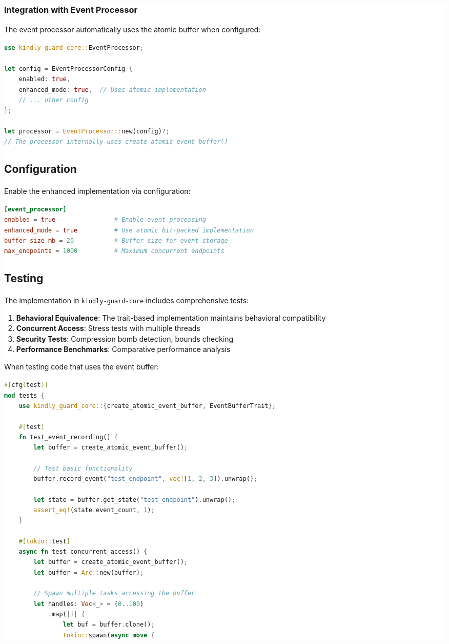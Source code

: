### Integration with Event Processor

The event processor automatically uses the atomic buffer when configured:

```rust
use kindly_guard_core::EventProcessor;

let config = EventProcessorConfig {
    enabled: true,
    enhanced_mode: true,  // Uses atomic implementation
    // ... other config
};

let processor = EventProcessor::new(config)?;
// The processor internally uses create_atomic_event_buffer()
```

## Configuration

Enable the enhanced implementation via configuration:

```toml
[event_processor]
enabled = true                # Enable event processing
enhanced_mode = true          # Use atomic bit-packed implementation
buffer_size_mb = 20           # Buffer size for event storage
max_endpoints = 1000          # Maximum concurrent endpoints
```

## Testing

The implementation in `kindly-guard-core` includes comprehensive tests:

1. **Behavioral Equivalence**: The trait-based implementation maintains behavioral compatibility
2. **Concurrent Access**: Stress tests with multiple threads
3. **Security Tests**: Compression bomb detection, bounds checking
4. **Performance Benchmarks**: Comparative performance analysis

When testing code that uses the event buffer:

```rust
#[cfg(test)]
mod tests {
    use kindly_guard_core::{create_atomic_event_buffer, EventBufferTrait};
    
    #[test]
    fn test_event_recording() {
        let buffer = create_atomic_event_buffer();
        
        // Test basic functionality
        buffer.record_event("test_endpoint", vec![1, 2, 3]).unwrap();
        
        let state = buffer.get_state("test_endpoint").unwrap();
        assert_eq!(state.event_count, 1);
    }
    
    #[tokio::test]
    async fn test_concurrent_access() {
        let buffer = create_atomic_event_buffer();
        let buffer = Arc::new(buffer);
        
        // Spawn multiple tasks accessing the buffer
        let handles: Vec<_> = (0..100)
            .map(|i| {
                let buf = buffer.clone();
                tokio::spawn(async move {
```